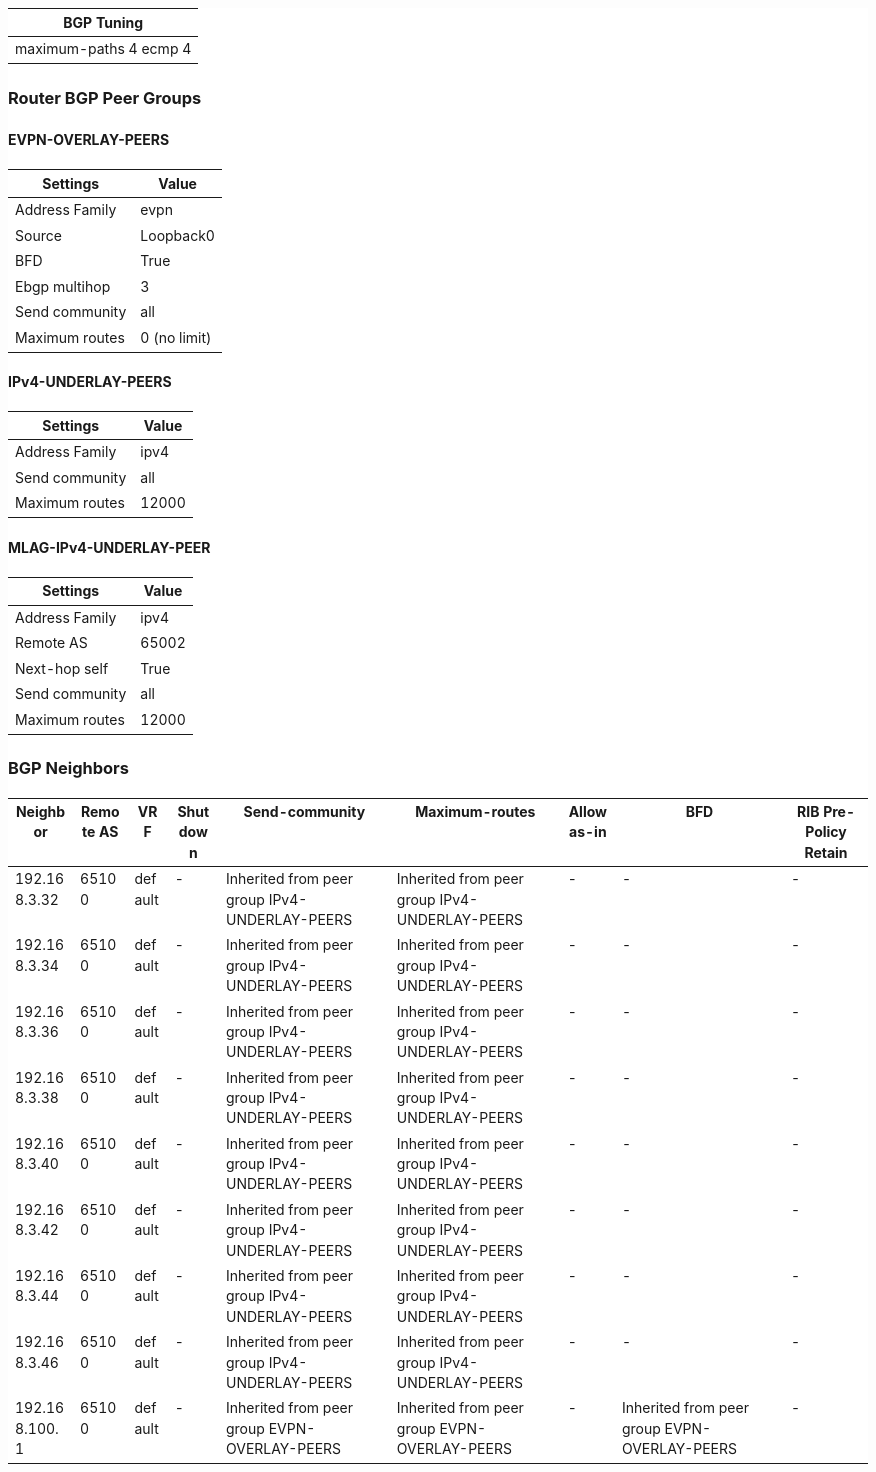 | BGP Tuning |
| ---------- |
| maximum-paths 4 ecmp 4 |

### Router BGP Peer Groups

#### EVPN-OVERLAY-PEERS

| Settings | Value |
| -------- | ----- |
| Address Family | evpn |
| Source | Loopback0 |
| BFD | True |
| Ebgp multihop | 3 |
| Send community | all |
| Maximum routes | 0 (no limit) |

#### IPv4-UNDERLAY-PEERS

| Settings | Value |
| -------- | ----- |
| Address Family | ipv4 |
| Send community | all |
| Maximum routes | 12000 |

#### MLAG-IPv4-UNDERLAY-PEER

| Settings | Value |
| -------- | ----- |
| Address Family | ipv4 |
| Remote AS | 65002 |
| Next-hop self | True |
| Send community | all |
| Maximum routes | 12000 |

### BGP Neighbors

| Neighbor | Remote AS | VRF | Shutdown | Send-community | Maximum-routes | Allowas-in | BFD | RIB Pre-Policy Retain |
| -------- | --------- | --- | -------- | -------------- | -------------- | ---------- | --- | --------------------- |
| 192.168.3.32 | 65100 | default | - | Inherited from peer group IPv4-UNDERLAY-PEERS | Inherited from peer group IPv4-UNDERLAY-PEERS | - | - | - |
| 192.168.3.34 | 65100 | default | - | Inherited from peer group IPv4-UNDERLAY-PEERS | Inherited from peer group IPv4-UNDERLAY-PEERS | - | - | - |
| 192.168.3.36 | 65100 | default | - | Inherited from peer group IPv4-UNDERLAY-PEERS | Inherited from peer group IPv4-UNDERLAY-PEERS | - | - | - |
| 192.168.3.38 | 65100 | default | - | Inherited from peer group IPv4-UNDERLAY-PEERS | Inherited from peer group IPv4-UNDERLAY-PEERS | - | - | - |
| 192.168.3.40 | 65100 | default | - | Inherited from peer group IPv4-UNDERLAY-PEERS | Inherited from peer group IPv4-UNDERLAY-PEERS | - | - | - |
| 192.168.3.42 | 65100 | default | - | Inherited from peer group IPv4-UNDERLAY-PEERS | Inherited from peer group IPv4-UNDERLAY-PEERS | - | - | - |
| 192.168.3.44 | 65100 | default | - | Inherited from peer group IPv4-UNDERLAY-PEERS | Inherited from peer group IPv4-UNDERLAY-PEERS | - | - | - |
| 192.168.3.46 | 65100 | default | - | Inherited from peer group IPv4-UNDERLAY-PEERS | Inherited from peer group IPv4-UNDERLAY-PEERS | - | - | - |
| 192.168.100.1 | 65100 | default | - | Inherited from peer group EVPN-OVERLAY-PEERS | Inherited from peer group EVPN-OVERLAY-PEERS | - | Inherited from peer group EVPN-OVERLAY-PEERS | - |